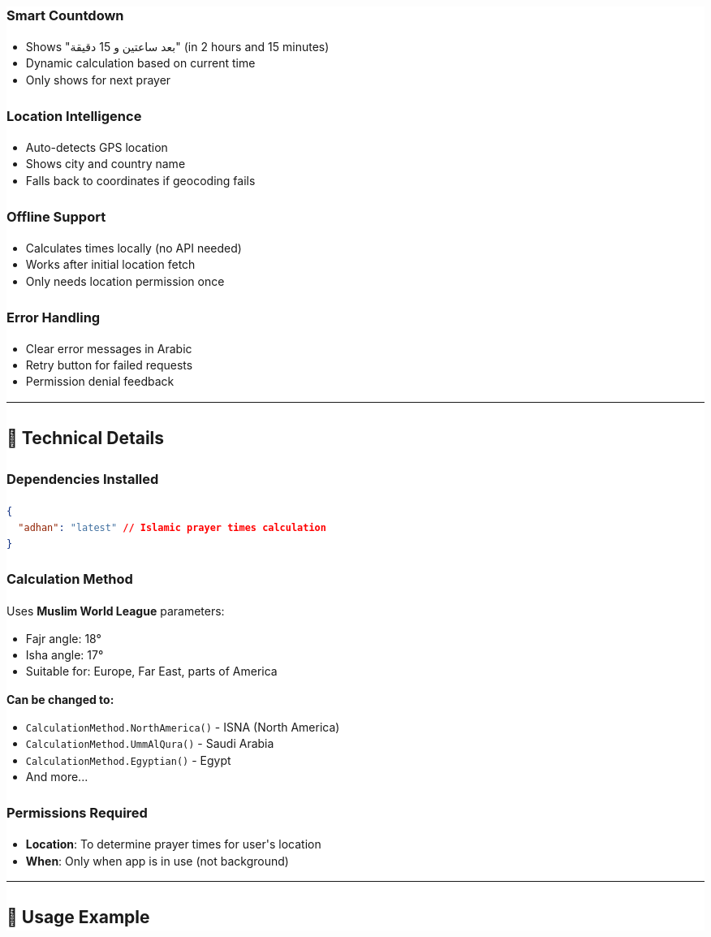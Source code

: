 ### Smart Countdown
- Shows "بعد ساعتين و 15 دقيقة" (in 2 hours and 15 minutes)
- Dynamic calculation based on current time
- Only shows for next prayer

### Location Intelligence
- Auto-detects GPS location
- Shows city and country name
- Falls back to coordinates if geocoding fails

### Offline Support
- Calculates times locally (no API needed)
- Works after initial location fetch
- Only needs location permission once

### Error Handling
- Clear error messages in Arabic
- Retry button for failed requests
- Permission denial feedback

---

## 🔧 Technical Details

### Dependencies Installed
```json
{
  "adhan": "latest" // Islamic prayer times calculation
}
```

### Calculation Method
Uses **Muslim World League** parameters:
- Fajr angle: 18°
- Isha angle: 17°
- Suitable for: Europe, Far East, parts of America

**Can be changed to:**
- `CalculationMethod.NorthAmerica()` - ISNA (North America)
- `CalculationMethod.UmmAlQura()` - Saudi Arabia
- `CalculationMethod.Egyptian()` - Egypt
- And more...

### Permissions Required
- **Location**: To determine prayer times for user's location
- **When**: Only when app is in use (not background)

---

## 🎯 Usage Example
